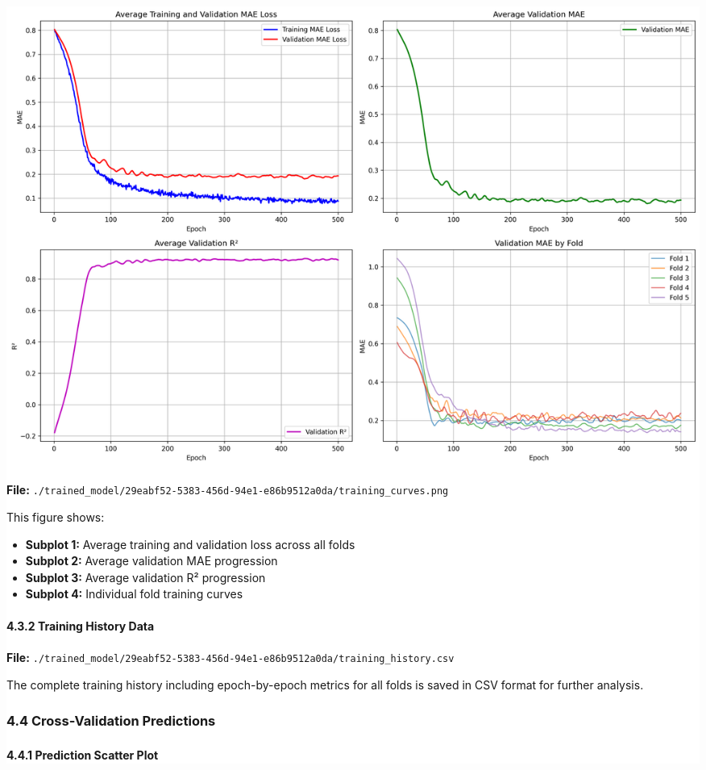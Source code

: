 ![Training Curves](./trained_model/29eabf52-5383-456d-94e1-e86b9512a0da/training_curves.png)

**File:** `./trained_model/29eabf52-5383-456d-94e1-e86b9512a0da/training_curves.png`

This figure shows:
- **Subplot 1:** Average training and validation loss across all folds
- **Subplot 2:** Average validation MAE progression
- **Subplot 3:** Average validation R² progression  
- **Subplot 4:** Individual fold training curves

#### 4.3.2 Training History Data
**File:** `./trained_model/29eabf52-5383-456d-94e1-e86b9512a0da/training_history.csv`

The complete training history including epoch-by-epoch metrics for all folds is saved in CSV format for further analysis.

### 4.4 Cross-Validation Predictions

#### 4.4.1 Prediction Scatter Plot